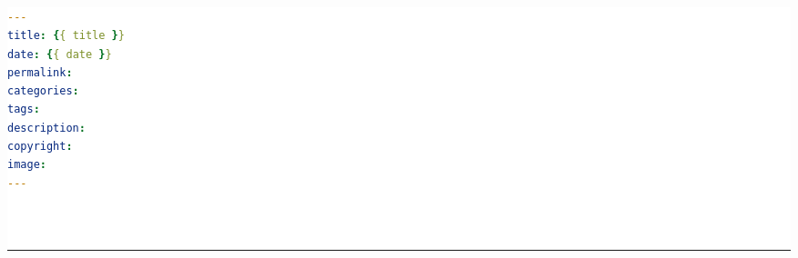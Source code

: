 ```yaml
---
title: {{ title }}
date: {{ date }}
permalink:
categories:
tags:
description:
copyright:
image: 
---
```

<p class="description"></p>

<img src="https://" alt="" style="width:100%" />




##

##

##

<hr />